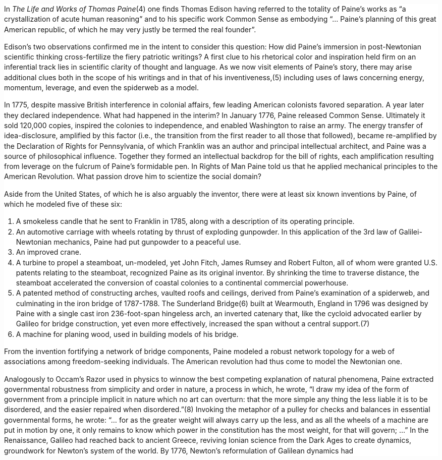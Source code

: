 In *The Life and Works of Thomas Paine*(4) one finds Thomas Edison having referred to the totality of Paine’s works as “a crystallization of acute human reasoning” 
and to his specific work Common Sense as embodying “… Paine’s planning of this great American republic, of which he may very justly be termed the real founder”.  

Edison’s two observations confirmed me in the intent to consider this question: How did Paine’s immersion in post-Newtonian scientific thinking cross-fertilize the 
fiery patriotic writings? A first clue to his rhetorical color and inspiration held firm on an inferential track lies in scientific clarity of thought and language. 
As we now visit elements of Paine’s story, there may arise additional clues both in the scope of his writings and in that of his inventiveness,(5)  including uses of 
laws concerning energy, momentum, leverage, and even the spiderweb as a model.

In 1775, despite massive British interference in colonial affairs, few leading American colonists favored separation. A year later they declared independence. What 
had happened in the interim? In January 1776, Paine released Common Sense. Ultimately it sold 120,000 copies, inspired the colonies to independence, and enabled 
Washington to raise an army. The energy transfer of idea-disclosure, amplified by this factor (i.e., the transition from the first reader to all those that followed), 
became re-amplified by the Declaration of Rights for Pennsylvania, of which Franklin was an author and principal intellectual architect, and Paine was a source of 
philosophical influence. Together they formed an intellectual backdrop for the bill of rights, each amplification resulting from leverage on the fulcrum of Paine’s
formidable pen. In Rights of Man Paine told us that he applied mechanical principles to the American Revolution. What passion drove him to scientize the social 
domain?

Aside from the United States, of which he is also arguably the inventor, there were at least six known inventions by Paine, of which he modeled five of these six:

1.	A smokeless candle that he sent to Franklin in 1785, along with a description of its operating principle.
2.	An automotive carriage with wheels rotating by thrust of exploding gunpowder.  In this application of the 3rd law of Galilei-Newtonian mechanics, 
Paine had put gunpowder to a peaceful use.
3.	An improved crane.
4.	A turbine to propel a steamboat, un-modeled, yet John Fitch, James Rumsey and Robert Fulton, all of whom were granted U.S. patents relating to the steamboat, 
recognized Paine as its original inventor.  By shrinking the time to traverse distance, the steamboat accelerated the conversion of coastal colonies to a continental 
commercial powerhouse.
5.	A patented method of constructing arches, vaulted roofs and ceilings, derived from Paine’s examination of a spiderweb, and culminating in the iron bridge of 
1787-1788.  The Sunderland Bridge(6) built at Wearmouth, England in 1796 was designed by Paine with a single cast iron 236-foot-span hingeless arch, an inverted 
catenary that, like the cycloid advocated earlier by Galileo for bridge construction, yet even more effectively, increased the span without a central support.(7)   
6.	A machine for planing wood, used in building models of his bridge.

From the invention fortifying a network of bridge components, Paine modeled a robust network topology for a web of associations among freedom-seeking individuals. 
The American revolution had thus come to model the Newtonian one.

Analogously to Occam’s Razor used in physics to winnow the best competing explanation of natural phenomena, Paine extracted governmental robustness from simplicity 
and order in nature, a process in which, he wrote, “I draw my idea of the form of government from a principle implicit in nature which no art can overturn: that the 
more simple any thing the less liable it is to be disordered, and the easier repaired when disordered.”(8) Invoking the metaphor of a pulley for checks and balances 
in essential governmental forms, he wrote: “… for as the greater weight will always carry up the less, and as all the wheels of a machine are put in motion by one, 
it only remains to know which power in the constitution has the most weight, for that will govern; …” In the Renaissance, Galileo had reached back to ancient Greece, 
reviving Ionian science from the Dark Ages to create dynamics, groundwork for Newton’s system of the world. By 1776, Newton’s reformulation of Galilean dynamics had 